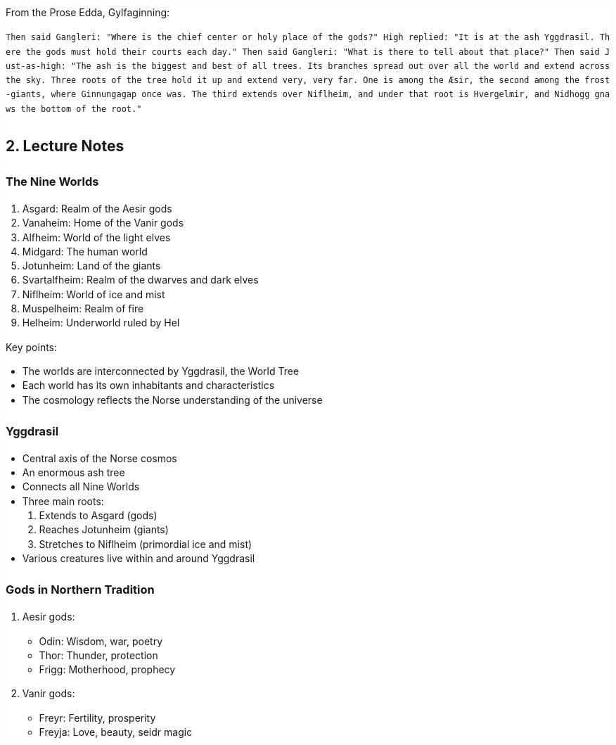 From the Prose Edda, Gylfaginning:

```
Then said Gangleri: "Where is the chief center or holy place of the gods?" High replied: "It is at the ash Yggdrasil. There the gods must hold their courts each day." Then said Gangleri: "What is there to tell about that place?" Then said Just-as-high: "The ash is the biggest and best of all trees. Its branches spread out over all the world and extend across the sky. Three roots of the tree hold it up and extend very, very far. One is among the Æsir, the second among the frost-giants, where Ginnungagap once was. The third extends over Niflheim, and under that root is Hvergelmir, and Nidhogg gnaws the bottom of the root."
```

## 2. Lecture Notes

### The Nine Worlds

1. Asgard: Realm of the Aesir gods
2. Vanaheim: Home of the Vanir gods
3. Alfheim: World of the light elves
4. Midgard: The human world
5. Jotunheim: Land of the giants
6. Svartalfheim: Realm of the dwarves and dark elves
7. Niflheim: World of ice and mist
8. Muspelheim: Realm of fire
9. Helheim: Underworld ruled by Hel

Key points:
- The worlds are interconnected by Yggdrasil, the World Tree
- Each world has its own inhabitants and characteristics
- The cosmology reflects the Norse understanding of the universe

### Yggdrasil

- Central axis of the Norse cosmos
- An enormous ash tree
- Connects all Nine Worlds
- Three main roots:
  1. Extends to Asgard (gods)
  2. Reaches Jotunheim (giants)
  3. Stretches to Niflheim (primordial ice and mist)
- Various creatures live within and around Yggdrasil

### Gods in Northern Tradition

1. Aesir gods:
   - Odin: Wisdom, war, poetry
   - Thor: Thunder, protection
   - Frigg: Motherhood, prophecy

2. Vanir gods:
   - Freyr: Fertility, prosperity
   - Freyja: Love, beauty, seidr magic

